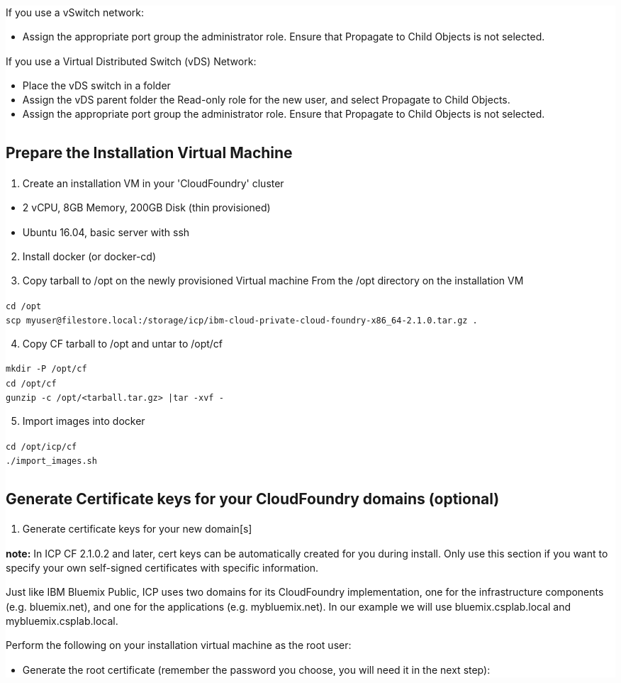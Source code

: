 If you use a vSwitch network:
  * Assign the appropriate port group the administrator role. Ensure that Propagate to Child Objects is not selected.

If you use a Virtual Distributed Switch (vDS) Network:
  * Place the vDS switch in a folder
  * Assign the vDS parent folder the Read-only role for the new user, and select Propagate to Child Objects.
  * Assign the appropriate port group the administrator role. Ensure that Propagate to Child Objects is not selected.

## Prepare the Installation Virtual Machine
1. Create an installation VM in your 'CloudFoundry' cluster

  * 2 vCPU, 8GB Memory, 200GB Disk (thin provisioned)

  * Ubuntu 16.04, basic server with ssh

2. Install docker (or docker-cd)

3. Copy tarball to /opt on the newly provisioned Virtual machine
  From the /opt directory on the installation VM
  ```
  cd /opt
  scp myuser@filestore.local:/storage/icp/ibm-cloud-private-cloud-foundry-x86_64-2.1.0.tar.gz .
  ```

4. Copy CF tarball to /opt and untar to /opt/cf<br>
  ```
  mkdir -P /opt/cf
  cd /opt/cf
  gunzip -c /opt/<tarball.tar.gz> |tar -xvf -
  ```

5. Import images into docker
  ```
  cd /opt/icp/cf
  ./import_images.sh
  ```

## Generate Certificate keys for your CloudFoundry domains (optional)
1. Generate certificate keys for your new domain[s]

  __note:__ In ICP CF 2.1.0.2 and later, cert keys can be automatically created for you during install.  Only use this section if you want to specify your own self-signed certificates with specific information.

  Just like IBM Bluemix Public, ICP uses two domains for its CloudFoundry implementation, one for the infrastructure components (e.g. bluemix.net), and one for the applications (e.g. mybluemix.net).  In our example we will use bluemix.csplab.local and mybluemix.csplab.local.

  Perform the following on your installation virtual machine as the root user:

  * Generate the root certificate (remember the password you choose, you will need it in the next step):
